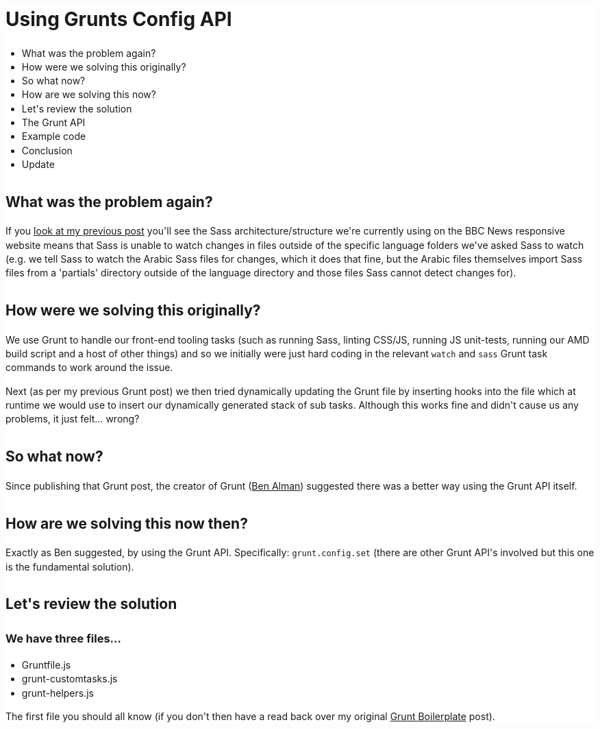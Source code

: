 # Using Grunts Config API

- What was the problem again?
- How were we solving this originally?
- So what now?
- How are we solving this now?
- Let's review the solution
- The Grunt API
- Example code
- Conclusion
- Update

## What was the problem again?

If you [look at my previous post](Dynamically-Generated-Grunt-Tasks.html) you'll see the Sass architecture/structure we're currently using on the BBC News responsive website means that Sass is unable to watch changes in files outside of the specific language folders we've asked Sass to watch (e.g. we tell Sass to watch the Arabic Sass files for changes, which it does that fine, but the Arabic files themselves import Sass files from a 'partials' directory outside of the language directory and those files Sass cannot detect changes for).

## How were we solving this originally?

We use Grunt to handle our front-end tooling tasks (such as running Sass, linting CSS/JS, running JS unit-tests, running our AMD build script and a host of other things) and so we initially were just hard coding in the relevant `watch` and `sass` Grunt task commands to work around the issue.

Next (as per my previous Grunt post) we then tried dynamically updating the Grunt file by inserting hooks into the file which at runtime we would use to insert our dynamically generated stack of sub tasks. Although this works fine and didn't cause us any problems, it just felt… wrong?

## So what now?

Since publishing that Grunt post, the creator of Grunt ([Ben Alman](https://twitter.com/cowboy)) suggested there was a better way using the Grunt API itself.

## How are we solving this now then?

Exactly as Ben suggested, by using the Grunt API. Specifically: `grunt.config.set` (there are other Grunt API's involved but this one is the fundamental solution).

## Let's review the solution

### We have three files…

- Gruntfile.js
- grunt-customtasks.js
- grunt-helpers.js

The first file you should all know (if you don't then have a read back over my original [Grunt Boilerplate](Grunt-Boilerplate.html) post).
